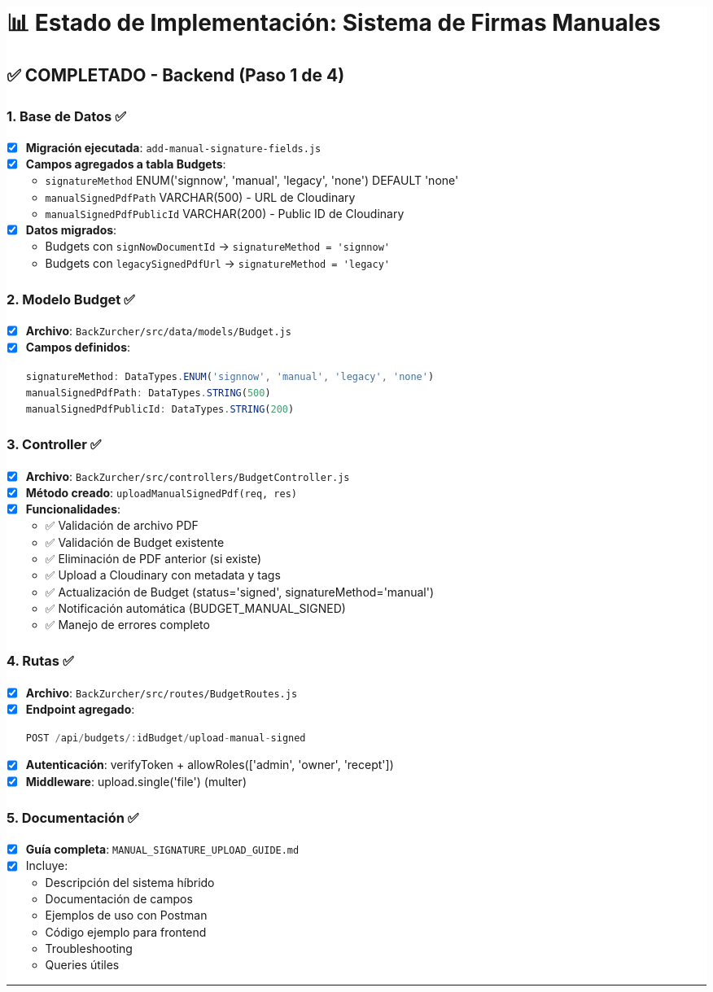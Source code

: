 # 📊 Estado de Implementación: Sistema de Firmas Manuales

## ✅ COMPLETADO - Backend (Paso 1 de 4)

### 1. Base de Datos ✅
- [x] **Migración ejecutada**: `add-manual-signature-fields.js`
- [x] **Campos agregados a tabla Budgets**:
  - `signatureMethod` ENUM('signnow', 'manual', 'legacy', 'none') DEFAULT 'none'
  - `manualSignedPdfPath` VARCHAR(500) - URL de Cloudinary
  - `manualSignedPdfPublicId` VARCHAR(200) - Public ID de Cloudinary
- [x] **Datos migrados**:
  - Budgets con `signNowDocumentId` → `signatureMethod = 'signnow'`
  - Budgets con `legacySignedPdfUrl` → `signatureMethod = 'legacy'`

### 2. Modelo Budget ✅
- [x] **Archivo**: `BackZurcher/src/data/models/Budget.js`
- [x] **Campos definidos**:
  ```javascript
  signatureMethod: DataTypes.ENUM('signnow', 'manual', 'legacy', 'none')
  manualSignedPdfPath: DataTypes.STRING(500)
  manualSignedPdfPublicId: DataTypes.STRING(200)
  ```

### 3. Controller ✅
- [x] **Archivo**: `BackZurcher/src/controllers/BudgetController.js`
- [x] **Método creado**: `uploadManualSignedPdf(req, res)`
- [x] **Funcionalidades**:
  - ✅ Validación de archivo PDF
  - ✅ Validación de Budget existente
  - ✅ Eliminación de PDF anterior (si existe)
  - ✅ Upload a Cloudinary con metadata y tags
  - ✅ Actualización de Budget (status='signed', signatureMethod='manual')
  - ✅ Notificación automática (BUDGET_MANUAL_SIGNED)
  - ✅ Manejo de errores completo

### 4. Rutas ✅
- [x] **Archivo**: `BackZurcher/src/routes/BudgetRoutes.js`
- [x] **Endpoint agregado**: 
  ```javascript
  POST /api/budgets/:idBudget/upload-manual-signed
  ```
- [x] **Autenticación**: verifyToken + allowRoles(['admin', 'owner', 'recept'])
- [x] **Middleware**: upload.single('file') (multer)

### 5. Documentación ✅
- [x] **Guía completa**: `MANUAL_SIGNATURE_UPLOAD_GUIDE.md`
- [x] Incluye:
  - Descripción del sistema híbrido
  - Documentación de campos
  - Ejemplos de uso con Postman
  - Código ejemplo para frontend
  - Troubleshooting
  - Queries útiles

---